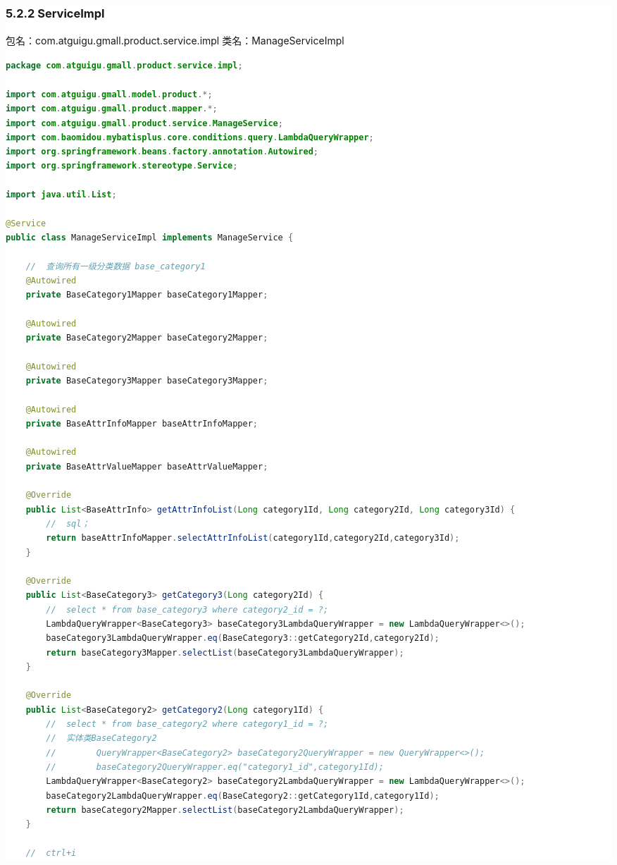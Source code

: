 ### 5.2.2 ServiceImpl

包名：com.atguigu.gmall.product.service.impl  类名：ManageServiceImpl

```java
package com.atguigu.gmall.product.service.impl;

import com.atguigu.gmall.model.product.*;
import com.atguigu.gmall.product.mapper.*;
import com.atguigu.gmall.product.service.ManageService;
import com.baomidou.mybatisplus.core.conditions.query.LambdaQueryWrapper;
import org.springframework.beans.factory.annotation.Autowired;
import org.springframework.stereotype.Service;

import java.util.List;

@Service
public class ManageServiceImpl implements ManageService {

    //  查询所有一级分类数据 base_category1
    @Autowired
    private BaseCategory1Mapper baseCategory1Mapper;

    @Autowired
    private BaseCategory2Mapper baseCategory2Mapper;

    @Autowired
    private BaseCategory3Mapper baseCategory3Mapper;

    @Autowired
    private BaseAttrInfoMapper baseAttrInfoMapper;

    @Autowired
    private BaseAttrValueMapper baseAttrValueMapper;

    @Override
    public List<BaseAttrInfo> getAttrInfoList(Long category1Id, Long category2Id, Long category3Id) {
        //  sql；
        return baseAttrInfoMapper.selectAttrInfoList(category1Id,category2Id,category3Id);
    }

    @Override
    public List<BaseCategory3> getCategory3(Long category2Id) {
        //  select * from base_category3 where category2_id = ?;
        LambdaQueryWrapper<BaseCategory3> baseCategory3LambdaQueryWrapper = new LambdaQueryWrapper<>();
        baseCategory3LambdaQueryWrapper.eq(BaseCategory3::getCategory2Id,category2Id);
        return baseCategory3Mapper.selectList(baseCategory3LambdaQueryWrapper);
    }

    @Override
    public List<BaseCategory2> getCategory2(Long category1Id) {
        //  select * from base_category2 where category1_id = ?;
        //  实体类BaseCategory2
        //        QueryWrapper<BaseCategory2> baseCategory2QueryWrapper = new QueryWrapper<>();
        //        baseCategory2QueryWrapper.eq("category1_id",category1Id);
        LambdaQueryWrapper<BaseCategory2> baseCategory2LambdaQueryWrapper = new LambdaQueryWrapper<>();
        baseCategory2LambdaQueryWrapper.eq(BaseCategory2::getCategory1Id,category1Id);
        return baseCategory2Mapper.selectList(baseCategory2LambdaQueryWrapper);
    }

    //  ctrl+i
```
